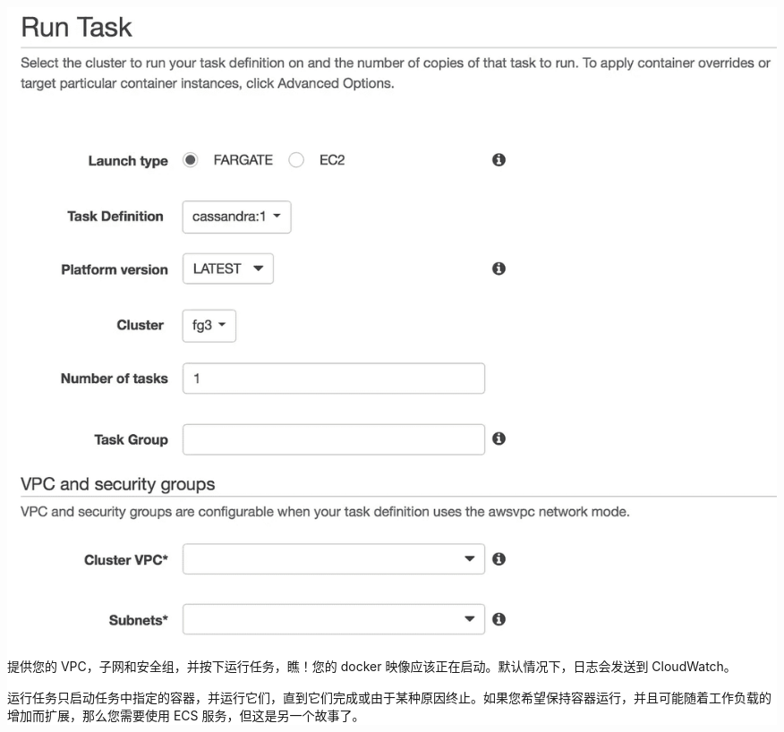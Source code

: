 ![](img/b6df786934f3a283eb59b5e279c71acf.png)

提供您的 VPC，子网和安全组，并按下运行任务，瞧！您的 docker 映像应该正在启动。默认情况下，日志会发送到 CloudWatch。

运行任务只启动任务中指定的容器，并运行它们，直到它们完成或由于某种原因终止。如果您希望保持容器运行，并且可能随着工作负载的增加而扩展，那么您需要使用 ECS 服务，但这是另一个故事了。